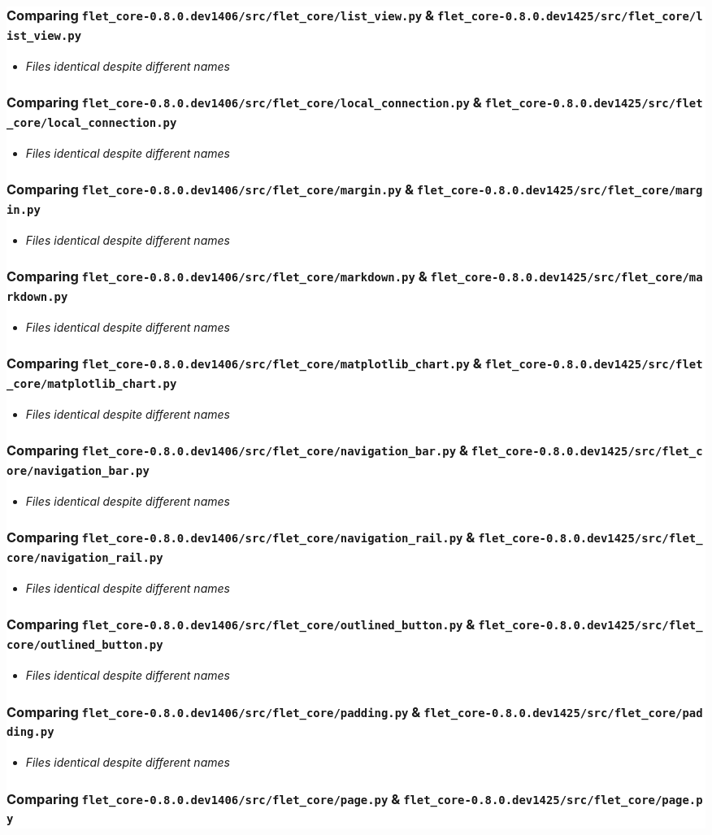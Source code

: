 ### Comparing `flet_core-0.8.0.dev1406/src/flet_core/list_view.py` & `flet_core-0.8.0.dev1425/src/flet_core/list_view.py`

 * *Files identical despite different names*

### Comparing `flet_core-0.8.0.dev1406/src/flet_core/local_connection.py` & `flet_core-0.8.0.dev1425/src/flet_core/local_connection.py`

 * *Files identical despite different names*

### Comparing `flet_core-0.8.0.dev1406/src/flet_core/margin.py` & `flet_core-0.8.0.dev1425/src/flet_core/margin.py`

 * *Files identical despite different names*

### Comparing `flet_core-0.8.0.dev1406/src/flet_core/markdown.py` & `flet_core-0.8.0.dev1425/src/flet_core/markdown.py`

 * *Files identical despite different names*

### Comparing `flet_core-0.8.0.dev1406/src/flet_core/matplotlib_chart.py` & `flet_core-0.8.0.dev1425/src/flet_core/matplotlib_chart.py`

 * *Files identical despite different names*

### Comparing `flet_core-0.8.0.dev1406/src/flet_core/navigation_bar.py` & `flet_core-0.8.0.dev1425/src/flet_core/navigation_bar.py`

 * *Files identical despite different names*

### Comparing `flet_core-0.8.0.dev1406/src/flet_core/navigation_rail.py` & `flet_core-0.8.0.dev1425/src/flet_core/navigation_rail.py`

 * *Files identical despite different names*

### Comparing `flet_core-0.8.0.dev1406/src/flet_core/outlined_button.py` & `flet_core-0.8.0.dev1425/src/flet_core/outlined_button.py`

 * *Files identical despite different names*

### Comparing `flet_core-0.8.0.dev1406/src/flet_core/padding.py` & `flet_core-0.8.0.dev1425/src/flet_core/padding.py`

 * *Files identical despite different names*

### Comparing `flet_core-0.8.0.dev1406/src/flet_core/page.py` & `flet_core-0.8.0.dev1425/src/flet_core/page.py`
